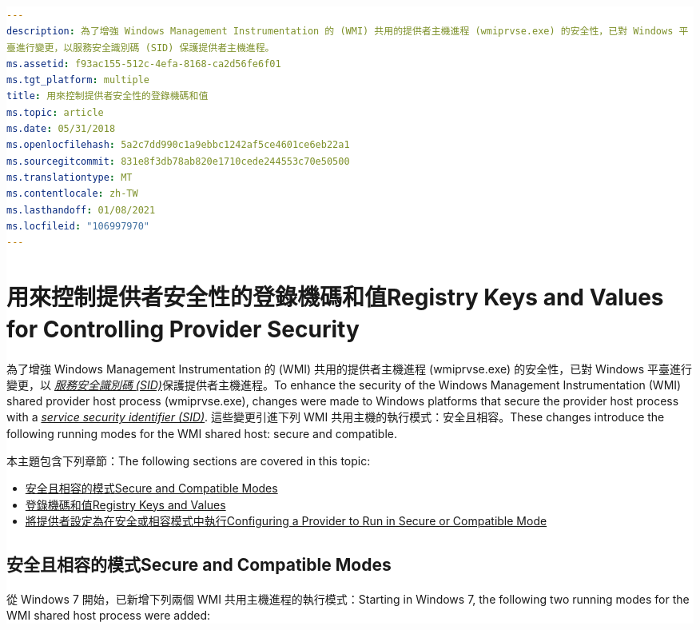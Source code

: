 ```yaml
---
description: 為了增強 Windows Management Instrumentation 的 (WMI) 共用的提供者主機進程 (wmiprvse.exe) 的安全性，已對 Windows 平臺進行變更，以服務安全識別碼 (SID) 保護提供者主機進程。
ms.assetid: f93ac155-512c-4efa-8168-ca2d56fe6f01
ms.tgt_platform: multiple
title: 用來控制提供者安全性的登錄機碼和值
ms.topic: article
ms.date: 05/31/2018
ms.openlocfilehash: 5a2c7dd990c1a9ebbc1242af5ce4601ce6eb22a1
ms.sourcegitcommit: 831e8f3db78ab820e1710cede244553c70e50500
ms.translationtype: MT
ms.contentlocale: zh-TW
ms.lasthandoff: 01/08/2021
ms.locfileid: "106997970"
---
```

# <a name="registry-keys-and-values-for-controlling-provider-security"></a><span data-ttu-id="9091c-103">用來控制提供者安全性的登錄機碼和值</span><span class="sxs-lookup"><span data-stu-id="9091c-103">Registry Keys and Values for Controlling Provider Security</span></span>

<span data-ttu-id="9091c-104">為了增強 Windows Management Instrumentation 的 (WMI) 共用的提供者主機進程 (wmiprvse.exe) 的安全性，已對 Windows 平臺進行變更，以 [*服務安全識別碼 (SID)*](gloss-s.md)保護提供者主機進程。</span><span class="sxs-lookup"><span data-stu-id="9091c-104">To enhance the security of the Windows Management Instrumentation (WMI) shared provider host process (wmiprvse.exe), changes were made to Windows platforms that secure the provider host process with a [*service security identifier (SID)*](gloss-s.md).</span></span> <span data-ttu-id="9091c-105">這些變更引進下列 WMI 共用主機的執行模式：安全且相容。</span><span class="sxs-lookup"><span data-stu-id="9091c-105">These changes introduce the following running modes for the WMI shared host: secure and compatible.</span></span>

<span data-ttu-id="9091c-106">本主題包含下列章節：</span><span class="sxs-lookup"><span data-stu-id="9091c-106">The following sections are covered in this topic:</span></span>

-   [<span data-ttu-id="9091c-107">安全且相容的模式</span><span class="sxs-lookup"><span data-stu-id="9091c-107">Secure and Compatible Modes</span></span>](#secure-and-compatible-modes)
-   [<span data-ttu-id="9091c-108">登錄機碼和值</span><span class="sxs-lookup"><span data-stu-id="9091c-108">Registry Keys and Values</span></span>](#registry-keys-and-values)
-   [<span data-ttu-id="9091c-109">將提供者設定為在安全或相容模式中執行</span><span class="sxs-lookup"><span data-stu-id="9091c-109">Configuring a Provider to Run in Secure or Compatible Mode</span></span>](#configuring-a-provider-to-run-in-secure-or-compatible-mode)

## <a name="secure-and-compatible-modes"></a><span data-ttu-id="9091c-110">安全且相容的模式</span><span class="sxs-lookup"><span data-stu-id="9091c-110">Secure and Compatible Modes</span></span>

<span data-ttu-id="9091c-111">從 Windows 7 開始，已新增下列兩個 WMI 共用主機進程的執行模式：</span><span class="sxs-lookup"><span data-stu-id="9091c-111">Starting in Windows 7, the following two running modes for the WMI shared host process were added:</span></span>
